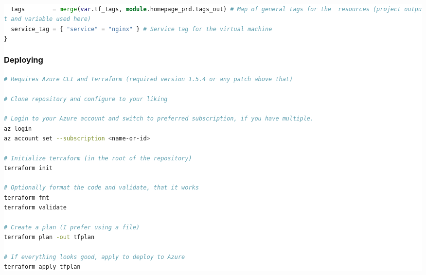 ```terraform
  tags        = merge(var.tf_tags, module.homepage_prd.tags_out) # Map of general tags for the  resources (project output and variable used here)
  service_tag = { "service" = "nginx" } # Service tag for the virtual machine
}
```

### Deploying

```bash
# Requires Azure CLI and Terraform (required version 1.5.4 or any patch above that)

# Clone repository and configure to your liking

# Login to your Azure account and switch to preferred subscription, if you have multiple.
az login
az account set --subscription <name-or-id>

# Initialize terraform (in the root of the repository)
terraform init

# Optionally format the code and validate, that it works
terraform fmt
terraform validate

# Create a plan (I prefer using a file)
terraform plan -out tfplan

# If everything looks good, apply to deploy to Azure
terraform apply tfplan
```
